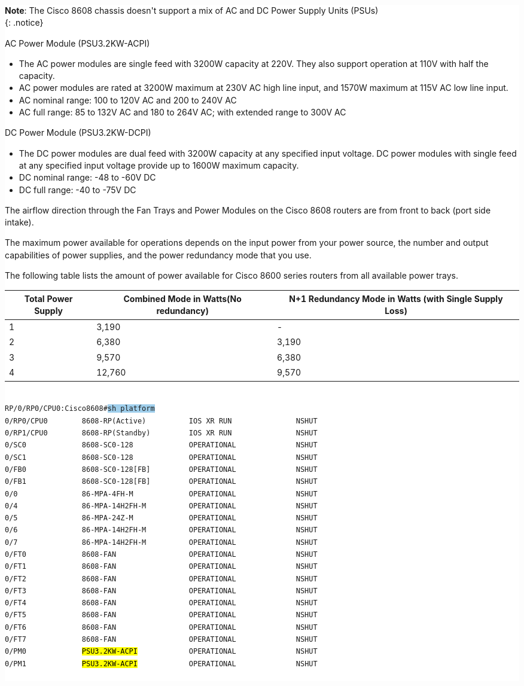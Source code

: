 **Note**: The Cisco 8608 chassis doesn't support a mix of AC and DC Power Supply Units (PSUs)  
{: .notice}  

AC Power Module (PSU3.2KW-ACPI)  
- The AC power modules are single feed with 3200W capacity at 220V. They also support operation at 110V with half the capacity.  
- AC power modules are rated at 3200W maximum at 230V AC high line input, and 1570W maximum at 115V AC low line input.  
- AC nominal range: 100 to 120V AC and 200 to 240V AC  
- AC full range: 85 to 132V AC and 180 to 264V AC; with extended range to 300V AC  

DC Power Module (PSU3.2KW-DCPI)  
- The DC power modules are dual feed with 3200W capacity at any specified input voltage. DC power modules with single feed at any specified input voltage provide up to 1600W maximum capacity.  
- DC nominal range: -48 to -60V DC  
- DC full range: -40 to -75V DC      

The airflow direction through the Fan Trays and Power Modules on the Cisco 8608 routers are from front to back (port side intake).  

The maximum power available for operations depends on the input power from your power source, the number and output capabilities of power supplies, and the power redundancy mode that you use.     

The following table lists the amount of power available for Cisco 8600 series routers from all available power trays.   

| Total Power Supply | Combined Mode in Watts(No redundancy) | N+1 Redundancy Mode in Watts (with Single Supply Loss) |
|--------------------|---------------------------------------|--------------------------------------------------------|
| 1                  | 3,190                                 | -                                                      |
| 2                  | 6,380                                 | 3,190                                                  |
| 3                  | 9,570                                 | 6,380                                                  |
| 4                  | 12,760                                | 9,570                                                  |  

<div class="highlighter-rouge">
<pre class="highlight">
<code>
RP/0/RP0/CPU0:Cisco8608#<span style="background-color: #A0CFEC">sh platform</span>
0/RP0/CPU0        8608-RP(Active)          IOS XR RUN               NSHUT
0/RP1/CPU0        8608-RP(Standby)         IOS XR RUN               NSHUT
0/SC0             8608-SC0-128             OPERATIONAL              NSHUT
0/SC1             8608-SC0-128             OPERATIONAL              NSHUT
0/FB0             8608-SC0-128[FB]         OPERATIONAL              NSHUT
0/FB1             8608-SC0-128[FB]         OPERATIONAL              NSHUT
0/0               86-MPA-4FH-M             OPERATIONAL              NSHUT
0/4               86-MPA-14H2FH-M          OPERATIONAL              NSHUT
0/5               86-MPA-24Z-M             OPERATIONAL              NSHUT
0/6               86-MPA-14H2FH-M          OPERATIONAL              NSHUT
0/7               86-MPA-14H2FH-M          OPERATIONAL              NSHUT
0/FT0             8608-FAN                 OPERATIONAL              NSHUT
0/FT1             8608-FAN                 OPERATIONAL              NSHUT
0/FT2             8608-FAN                 OPERATIONAL              NSHUT
0/FT3             8608-FAN                 OPERATIONAL              NSHUT
0/FT4             8608-FAN                 OPERATIONAL              NSHUT
0/FT5             8608-FAN                 OPERATIONAL              NSHUT
0/FT6             8608-FAN                 OPERATIONAL              NSHUT
0/FT7             8608-FAN                 OPERATIONAL              NSHUT
0/PM0             <mark>PSU3.2KW-ACPI</mark>            OPERATIONAL              NSHUT
0/PM1             <mark>PSU3.2KW-ACPI</mark>            OPERATIONAL              NSHUT   
</code>
</pre>
</div>  
